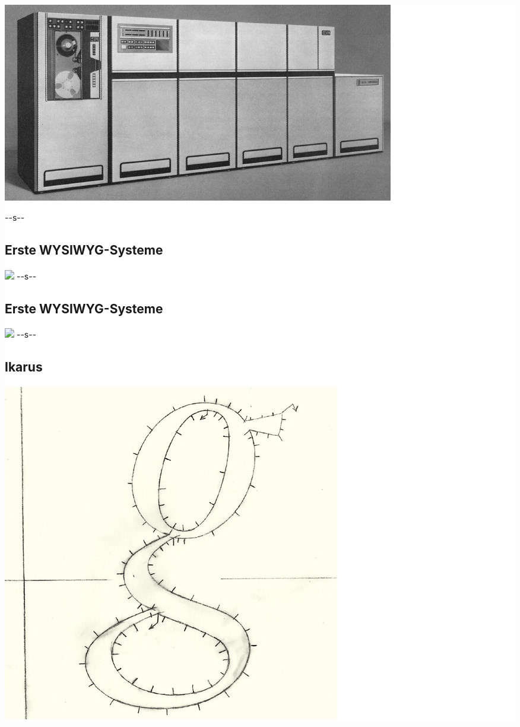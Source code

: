 ![](../KW24-font-technology/img/phototypesetting/digiset/digise2.jpg) 

--s--
## Erste WYSIWYG-Systeme
![](../KW24-font-technology/img/phototypesetting/scantext/9013683843_df249dd8b6_o.jpg) 
--s--
## Erste WYSIWYG-Systeme
![](../KW24-font-technology/img/phototypesetting/scantext/9014869362_f3b6fa1689_o.jpg) 
--s--
## Ikarus

![](../KW24-font-technology/img/ikarus/dutchtypelibrary/Index_News_Nov_1.jpg) 
